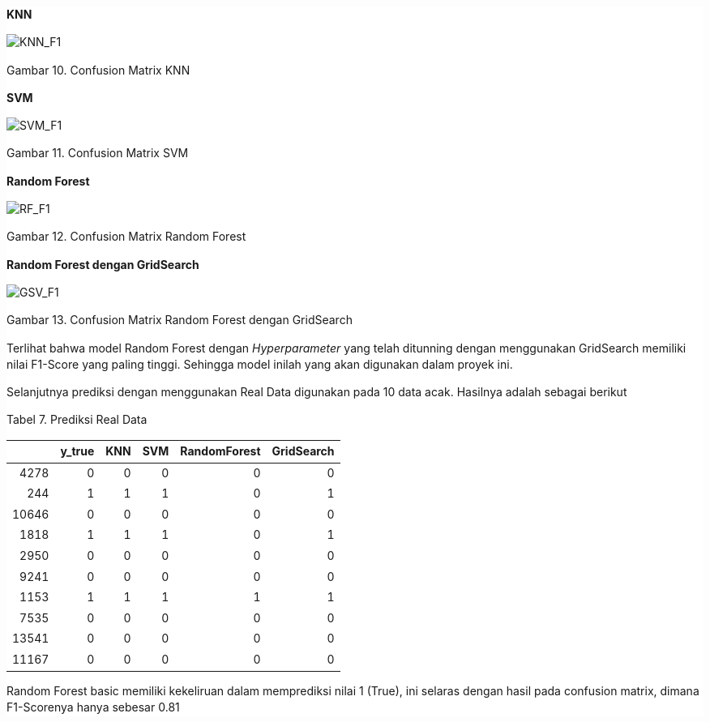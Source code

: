 __KNN__

![KNN_F1](https://user-images.githubusercontent.com/60245989/201805289-18da32a9-4ce7-4017-96f0-073c044d2f09.PNG)

Gambar 10. Confusion Matrix KNN

__SVM__

![SVM_F1](https://user-images.githubusercontent.com/60245989/201805347-c83d6939-7a63-43d6-9902-e6c28593e14e.PNG)

Gambar 11. Confusion Matrix SVM

__Random Forest__

![RF_F1](https://user-images.githubusercontent.com/60245989/201805392-d2f41cbe-76c1-4f95-be59-dfb49459072a.PNG)

Gambar 12. Confusion Matrix Random Forest

__Random Forest dengan GridSearch__

![GSV_F1](https://user-images.githubusercontent.com/60245989/201805430-b437f2b6-fb67-4842-a054-f78a7505f301.PNG)

Gambar 13. Confusion Matrix Random Forest dengan GridSearch


Terlihat bahwa model Random Forest dengan _Hyperparameter_ yang telah ditunning dengan menggunakan GridSearch memiliki nilai F1-Score yang paling tinggi. Sehingga model inilah yang akan digunakan dalam proyek ini.

Selanjutnya prediksi dengan menggunakan Real Data digunakan pada 10 data acak. Hasilnya adalah sebagai berikut

Tabel 7. Prediksi Real Data

|       |   y_true |   KNN |   SVM |   RandomForest |   GridSearch |
|------:|---------:|------:|------:|---------------:|-------------:|
|  4278 |        0 |     0 |     0 |              0 |            0 |
|   244 |        1 |     1 |     1 |              0 |            1 |
| 10646 |        0 |     0 |     0 |              0 |            0 |
|  1818 |        1 |     1 |     1 |              0 |            1 |
|  2950 |        0 |     0 |     0 |              0 |            0 |
|  9241 |        0 |     0 |     0 |              0 |            0 |
|  1153 |        1 |     1 |     1 |              1 |            1 |
|  7535 |        0 |     0 |     0 |              0 |            0 |
| 13541 |        0 |     0 |     0 |              0 |            0 |
| 11167 |        0 |     0 |     0 |              0 |            0 |

Random Forest basic memiliki kekeliruan dalam memprediksi nilai 1 (True), ini selaras dengan hasil pada confusion matrix, dimana F1-Scorenya hanya sebesar 0.81
